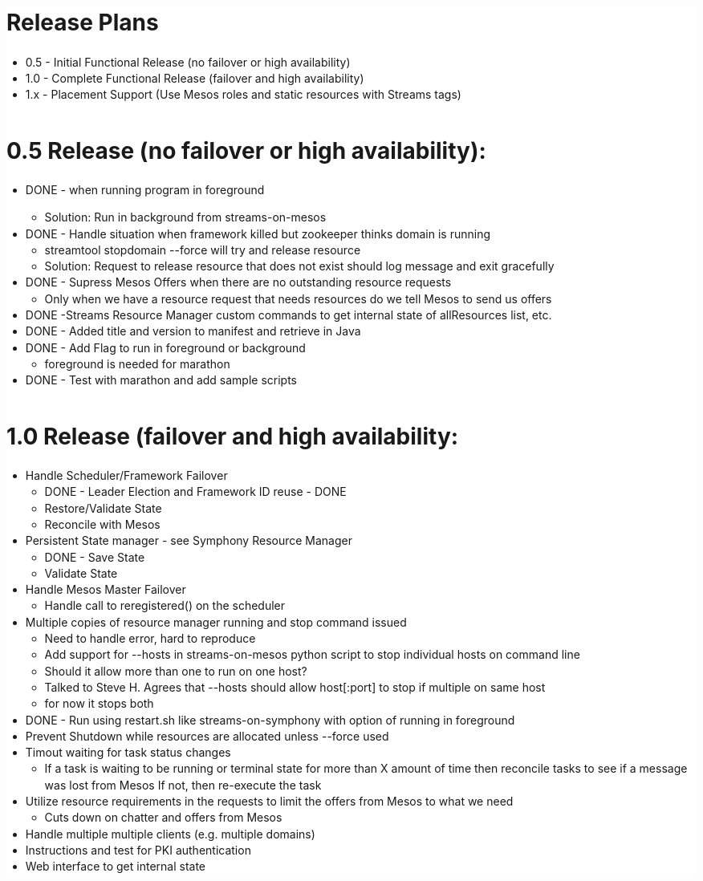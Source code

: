 # Release Plans
* 0.5 - Initial Functional Release (no failover or high availability)
* 1.0 - Complete Functional Release (failover and high availability)
* 1.x - Placement Support (Use Mesos roles and static resources with Streams tags)

# 0.5 Release (no failover or high availability):
* DONE - <CTRL-C> when running program in foreground
	* Solution: Run in background from streams-on-mesos
* DONE - Handle situation when framework killed but zookeeper thinks domain is running
	* streamtool stopdomain --force will try and release resource
	* Solution: Request to release resource that does not exist should log message and exit gracefully
* DONE - Supress Mesos Offers when there are no outstanding resource requests
	* Only when we have a resource request that needs resources do we tell Mesos to send us offers
* DONE -Streams Resource Manager custom commands to get internal state of allResources list, etc.
* DONE - Added title and version to manifest and retrieve in Java
* DONE - Add Flag to run in foreground or background
	* foreground is needed for marathon
* DONE - Test with marathon and add sample scripts


# 1.0 Release (failover and high availability:
* Handle Scheduler/Framework Failover
	* DONE - Leader Election and Framework ID reuse - DONE
	* Restore/Validate State
	* Reconcile with Mesos
* Persistent State manager - see Symphony Resource Manager
	* DONE - Save State
	* Validate State
* Handle Mesos Master Failover
    * Handle call to reregistered() on the scheduler	
* Multiple copies of resource manager running and stop command issued
	* Need to handle error, hard to reproduce
	* Add support for --hosts in streams-on-mesos python script to stop individual hosts on command line
	* Should it allow more than one to run on one host?
	* Talked to Steve H.  Agrees that --hosts should allow host[:port] to stop if multiple on same host
	* for now it stops both
* DONE - Run using restart.sh like streams-on-symphony with option of running in foreground
* Prevent Shutdown while resources are allocated unless --force used
* Timout waiting for task status changes
    * If a task is waiting to be running or terminal state for more than X amount of time
      then reconcile tasks to see if a message was lost from Mesos
      If not, then re-execute the task
* Utilize resource requirements in the requests to limit the offers from Mesos to what we need
	* Cuts down on chatter and offers from Mesos
* Handle multiple multiple clients (e.g. multiple domains)
* Instructions and test for PKI authentication
* Web interface to get internal state

